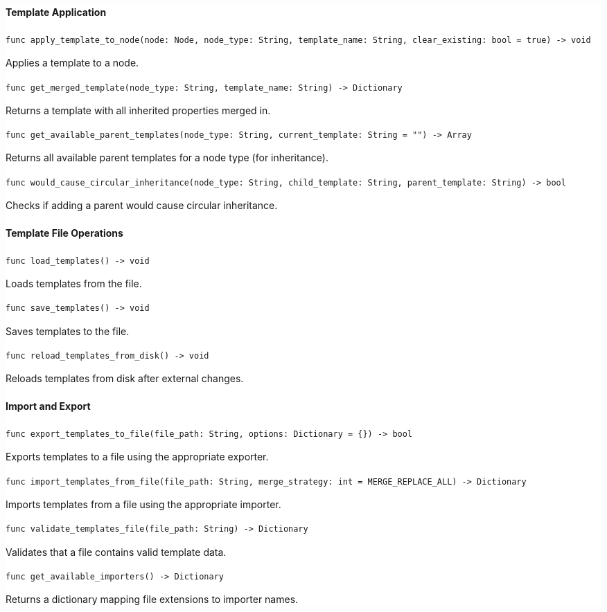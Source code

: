 #### Template Application

```gdscript
func apply_template_to_node(node: Node, node_type: String, template_name: String, clear_existing: bool = true) -> void
```
Applies a template to a node.

```gdscript
func get_merged_template(node_type: String, template_name: String) -> Dictionary
```
Returns a template with all inherited properties merged in.

```gdscript
func get_available_parent_templates(node_type: String, current_template: String = "") -> Array
```
Returns all available parent templates for a node type (for inheritance).

```gdscript
func would_cause_circular_inheritance(node_type: String, child_template: String, parent_template: String) -> bool
```
Checks if adding a parent would cause circular inheritance.

#### Template File Operations

```gdscript
func load_templates() -> void
```
Loads templates from the file.

```gdscript
func save_templates() -> void
```
Saves templates to the file.

```gdscript
func reload_templates_from_disk() -> void
```
Reloads templates from disk after external changes.

#### Import and Export

```gdscript
func export_templates_to_file(file_path: String, options: Dictionary = {}) -> bool
```
Exports templates to a file using the appropriate exporter.

```gdscript
func import_templates_from_file(file_path: String, merge_strategy: int = MERGE_REPLACE_ALL) -> Dictionary
```
Imports templates from a file using the appropriate importer.

```gdscript
func validate_templates_file(file_path: String) -> Dictionary
```
Validates that a file contains valid template data.

```gdscript
func get_available_importers() -> Dictionary
```
Returns a dictionary mapping file extensions to importer names.
